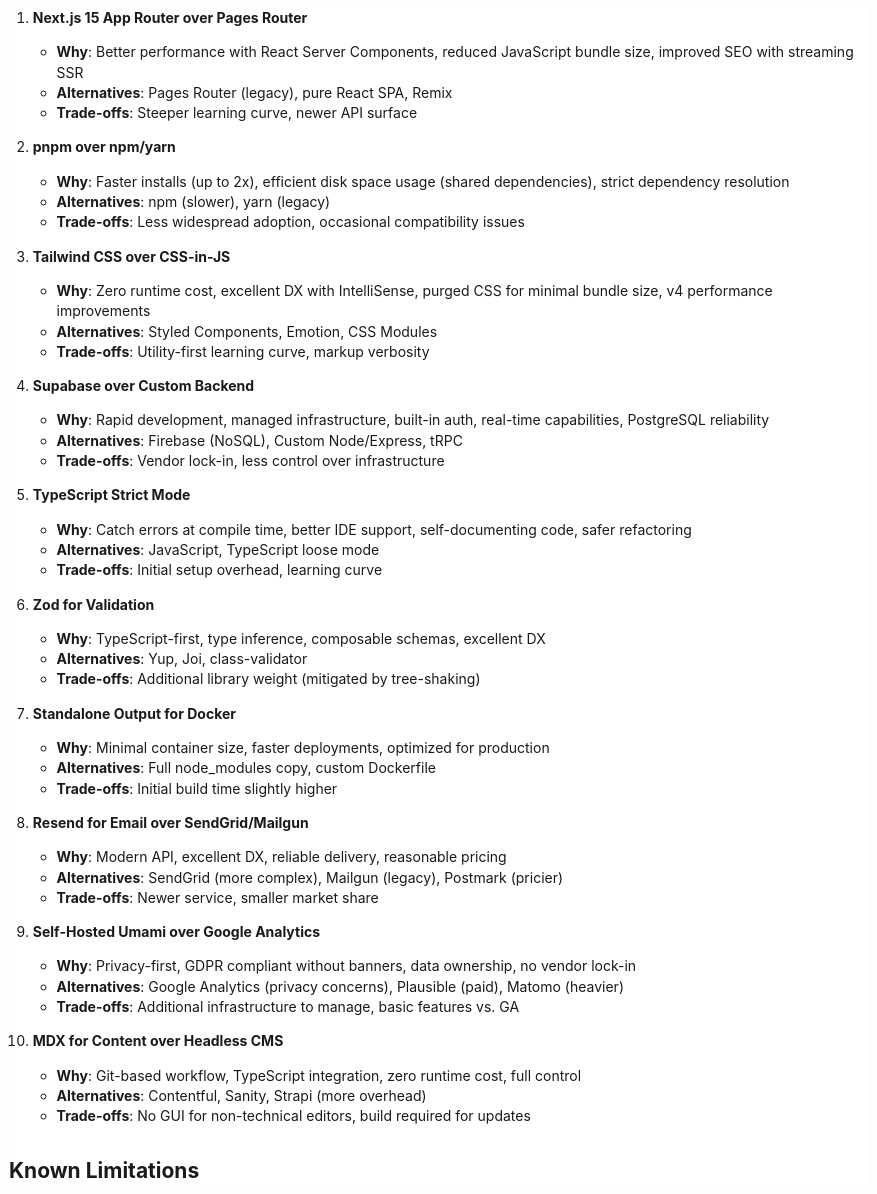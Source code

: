 1. **Next.js 15 App Router over Pages Router**
   - **Why**: Better performance with React Server Components, reduced JavaScript bundle size, improved SEO with streaming SSR
   - **Alternatives**: Pages Router (legacy), pure React SPA, Remix
   - **Trade-offs**: Steeper learning curve, newer API surface

2. **pnpm over npm/yarn**
   - **Why**: Faster installs (up to 2x), efficient disk space usage (shared dependencies), strict dependency resolution
   - **Alternatives**: npm (slower), yarn (legacy)
   - **Trade-offs**: Less widespread adoption, occasional compatibility issues

3. **Tailwind CSS over CSS-in-JS**
   - **Why**: Zero runtime cost, excellent DX with IntelliSense, purged CSS for minimal bundle size, v4 performance improvements
   - **Alternatives**: Styled Components, Emotion, CSS Modules
   - **Trade-offs**: Utility-first learning curve, markup verbosity

4. **Supabase over Custom Backend**
   - **Why**: Rapid development, managed infrastructure, built-in auth, real-time capabilities, PostgreSQL reliability
   - **Alternatives**: Firebase (NoSQL), Custom Node/Express, tRPC
   - **Trade-offs**: Vendor lock-in, less control over infrastructure

5. **TypeScript Strict Mode**
   - **Why**: Catch errors at compile time, better IDE support, self-documenting code, safer refactoring
   - **Alternatives**: JavaScript, TypeScript loose mode
   - **Trade-offs**: Initial setup overhead, learning curve

6. **Zod for Validation**
   - **Why**: TypeScript-first, type inference, composable schemas, excellent DX
   - **Alternatives**: Yup, Joi, class-validator
   - **Trade-offs**: Additional library weight (mitigated by tree-shaking)

7. **Standalone Output for Docker**
   - **Why**: Minimal container size, faster deployments, optimized for production
   - **Alternatives**: Full node_modules copy, custom Dockerfile
   - **Trade-offs**: Initial build time slightly higher

8. **Resend for Email over SendGrid/Mailgun**
   - **Why**: Modern API, excellent DX, reliable delivery, reasonable pricing
   - **Alternatives**: SendGrid (more complex), Mailgun (legacy), Postmark (pricier)
   - **Trade-offs**: Newer service, smaller market share

9. **Self-Hosted Umami over Google Analytics**
   - **Why**: Privacy-first, GDPR compliant without banners, data ownership, no vendor lock-in
   - **Alternatives**: Google Analytics (privacy concerns), Plausible (paid), Matomo (heavier)
   - **Trade-offs**: Additional infrastructure to manage, basic features vs. GA

10. **MDX for Content over Headless CMS**
    - **Why**: Git-based workflow, TypeScript integration, zero runtime cost, full control
    - **Alternatives**: Contentful, Sanity, Strapi (more overhead)
    - **Trade-offs**: No GUI for non-technical editors, build required for updates

## Known Limitations
